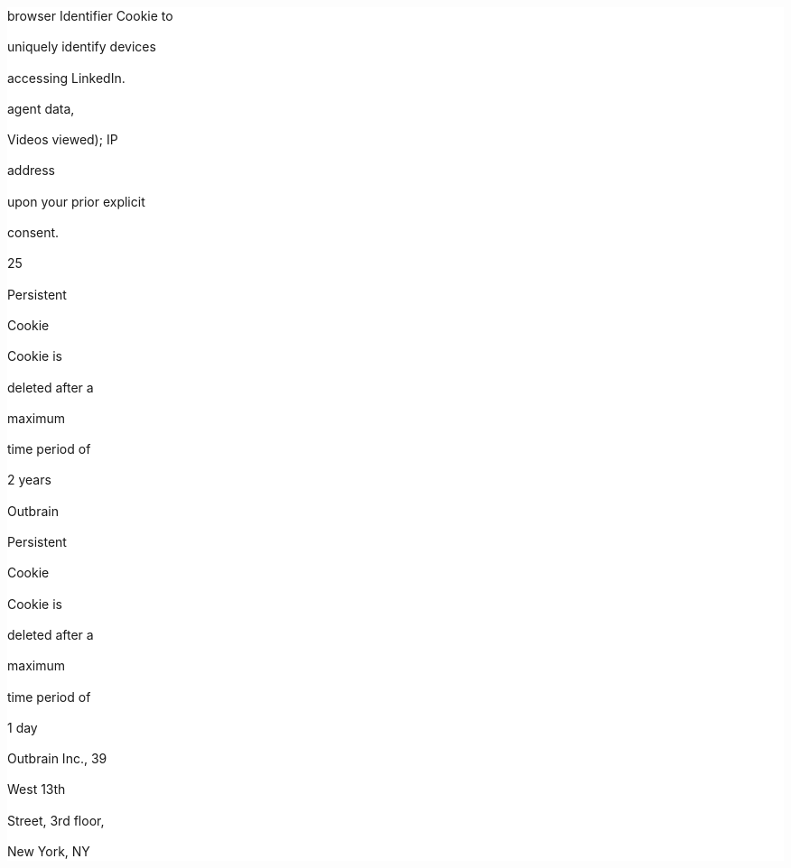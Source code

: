 browser Identifier Cookie to

uniquely identify devices

accessing LinkedIn.



agent data,

Videos viewed); IP

address



upon your prior explicit

consent.



25

Persistent

Cookie



Cookie is

deleted after a

maximum

time period of

2 years



Outbrain

Persistent

Cookie



Cookie is

deleted after a

maximum

time period of

1 day



Outbrain Inc., 39

West 13th

Street, 3rd floor,

New York, NY
